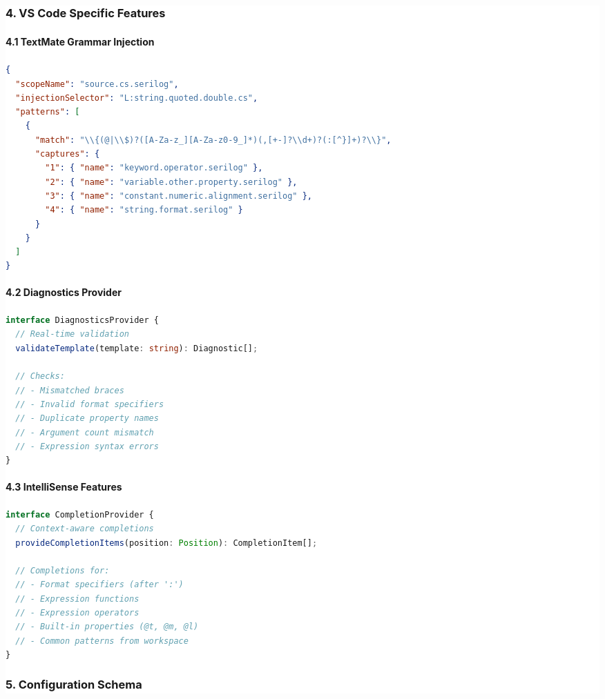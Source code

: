 ### 4. **VS Code Specific Features**

#### 4.1 **TextMate Grammar Injection**
```json
{
  "scopeName": "source.cs.serilog",
  "injectionSelector": "L:string.quoted.double.cs",
  "patterns": [
    {
      "match": "\\{(@|\\$)?([A-Za-z_][A-Za-z0-9_]*)(,[+-]?\\d+)?(:[^}]+)?\\}",
      "captures": {
        "1": { "name": "keyword.operator.serilog" },
        "2": { "name": "variable.other.property.serilog" },
        "3": { "name": "constant.numeric.alignment.serilog" },
        "4": { "name": "string.format.serilog" }
      }
    }
  ]
}
```

#### 4.2 **Diagnostics Provider**
```typescript
interface DiagnosticsProvider {
  // Real-time validation
  validateTemplate(template: string): Diagnostic[];
  
  // Checks:
  // - Mismatched braces
  // - Invalid format specifiers
  // - Duplicate property names
  // - Argument count mismatch
  // - Expression syntax errors
}
```

#### 4.3 **IntelliSense Features**
```typescript
interface CompletionProvider {
  // Context-aware completions
  provideCompletionItems(position: Position): CompletionItem[];
  
  // Completions for:
  // - Format specifiers (after ':')
  // - Expression functions
  // - Expression operators
  // - Built-in properties (@t, @m, @l)
  // - Common patterns from workspace
}
```

### 5. **Configuration Schema**
